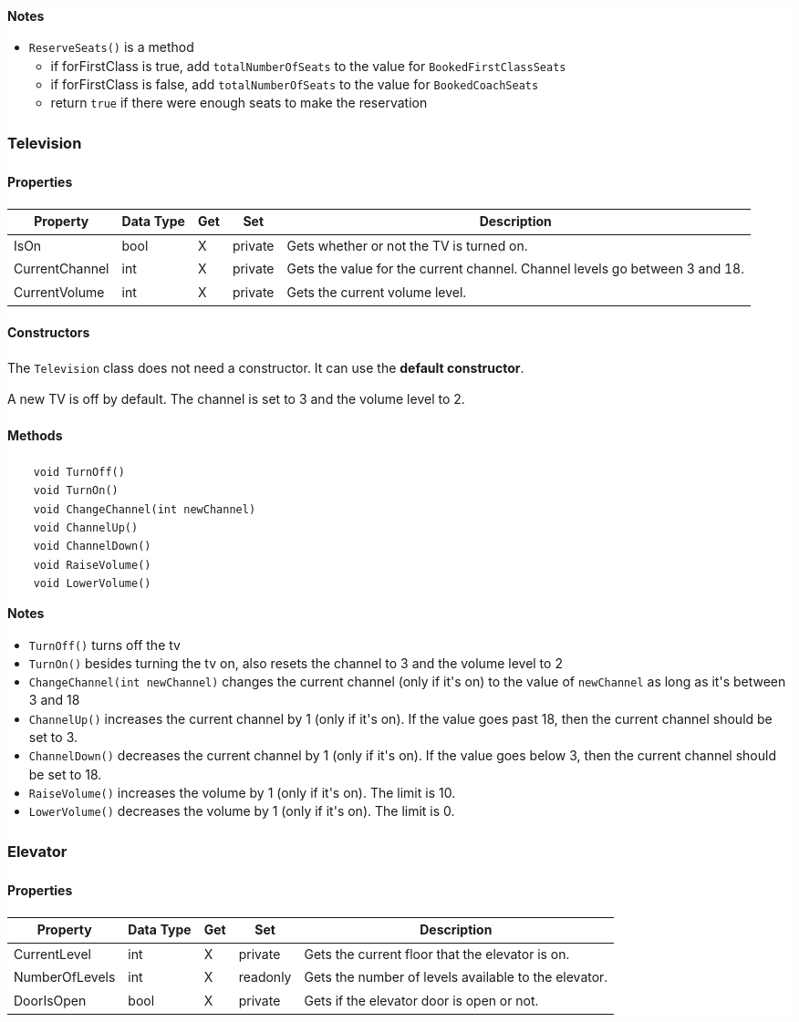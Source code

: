 **Notes**

- `ReserveSeats()` is a method
  - if forFirstClass is true, add `totalNumberOfSeats` to the value for `BookedFirstClassSeats`
  - if forFirstClass is false, add `totalNumberOfSeats` to the value for `BookedCoachSeats`
  - return `true` if there were enough seats to make the reservation

### Television

#### Properties

| Property       | Data Type | Get | Set     | Description                                                                 |
| -------------- | --------- | --- | ------- | --------------------------------------------------------------------------- |
| IsOn           | bool      | X   | private | Gets whether or not the TV is turned on.                                    |
| CurrentChannel | int       | X   | private | Gets the value for the current channel. Channel levels go between 3 and 18. |
| CurrentVolume  | int       | X   | private | Gets the current volume level.                                              |

#### Constructors

The `Television` class does not need a constructor. It can use the **default constructor**.

A new TV is off by default. The channel is set to 3 and the volume level to 2.

#### Methods

```
    void TurnOff()
    void TurnOn()
    void ChangeChannel(int newChannel)
    void ChannelUp()
    void ChannelDown()
    void RaiseVolume()
    void LowerVolume()
```

**Notes**

- `TurnOff()` turns off the tv
- `TurnOn()` besides turning the tv on, also resets the channel to 3 and the volume level to 2
- `ChangeChannel(int newChannel)` changes the current channel (only if it's on) to the value of `newChannel` as long as it's between 3 and 18
- `ChannelUp()` increases the current channel by 1 (only if it's on). If the value goes past 18, then the current channel should be set to 3.
- `ChannelDown()` decreases the current channel by 1 (only if it's on). If the value goes below 3, then the current channel should be set to 18.
- `RaiseVolume()` increases the volume by 1 (only if it's on). The limit is 10.
- `LowerVolume()` decreases the volume by 1 (only if it's on). The limit is 0.

### Elevator

#### Properties

| Property       | Data Type | Get | Set      | Description                                          |
| -------------- | --------- | --- | -------- | ---------------------------------------------------- |
| CurrentLevel   | int       | X   | private  | Gets the current floor that the elevator is on.      |
| NumberOfLevels | int       | X   | readonly | Gets the number of levels available to the elevator. |
| DoorIsOpen     | bool      | X   | private  | Gets if the elevator door is open or not.            |
